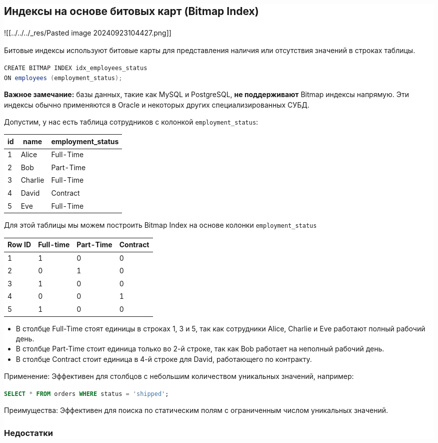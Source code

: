 ## Индексы на основе битовых карт (Bitmap Index)

![[../../../_res/Pasted image 20240923104427.png]]

Битовые индексы используют битовые карты для представления наличия или отсутствия значений в строках таблицы.

```java
CREATE BITMAP INDEX idx_employees_status
ON employees (employment_status);
```

**Важное замечание:** базы данных, такие как MySQL и PostgreSQL, **не поддерживают** Bitmap индексы напрямую. Эти индексы обычно применяются в Oracle и некоторых других специализированных СУБД.

Допустим, у нас есть таблица сотрудников с колонкой `employment_status`:

| id  | name    | employment_status |
| --- | ------- | ----------------- |
| 1   | Alice   | Full-Time         |
| 2   | Bob     | Part-Time         |
| 3   | Charlie | Full-Time         |
| 4   | David   | Contract          |
| 5   | Eve     | Full-Time         |
Для этой таблицы мы можем построить Bitmap Index на основе колонки `employment_status`

| Row ID | Full-time | Part-Time | Contract |
| ------ | --------- | --------- | -------- |
| 1      | 1         | 0         | 0        |
| 2      | 0         | 1         | 0        |
| 3      | 1         | 0         | 0        |
| 4      | 0         | 0         | 1        |
| 5      | 1         | 0         | 0        |
- В столбце Full-Time стоят единицы в строках 1, 3 и 5, так как сотрудники Alice, Charlie и Eve работают полный рабочий день.
- В столбце Part-Time стоит единица только во 2-й строке, так как Bob работает на неполный рабочий день.
- В столбце Contract стоит единица в 4-й строке для David, работающего по контракту.

Применение: Эффективен для столбцов с небольшим количеством уникальных значений, например:

```sql
SELECT * FROM orders WHERE status = 'shipped';
```

Преимущества: Эффективен для поиска по статическим полям с ограниченным числом уникальных значений.

### Недостатки
